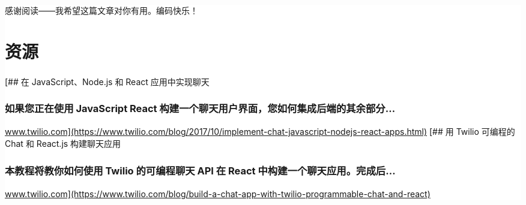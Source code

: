 感谢阅读——我希望这篇文章对你有用。编码快乐！

# 资源

[](https://www.twilio.com/blog/2017/10/implement-chat-javascript-nodejs-react-apps.html) [## 在 JavaScript、Node.js 和 React 应用中实现聊天

### 如果您正在使用 JavaScript React 构建一个聊天用户界面，您如何集成后端的其余部分…

www.twilio.com](https://www.twilio.com/blog/2017/10/implement-chat-javascript-nodejs-react-apps.html) [](https://www.twilio.com/blog/build-a-chat-app-with-twilio-programmable-chat-and-react) [## 用 Twilio 可编程的 Chat 和 React.js 构建聊天应用

### 本教程将教你如何使用 Twilio 的可编程聊天 API 在 React 中构建一个聊天应用。完成后…

www.twilio.com](https://www.twilio.com/blog/build-a-chat-app-with-twilio-programmable-chat-and-react)